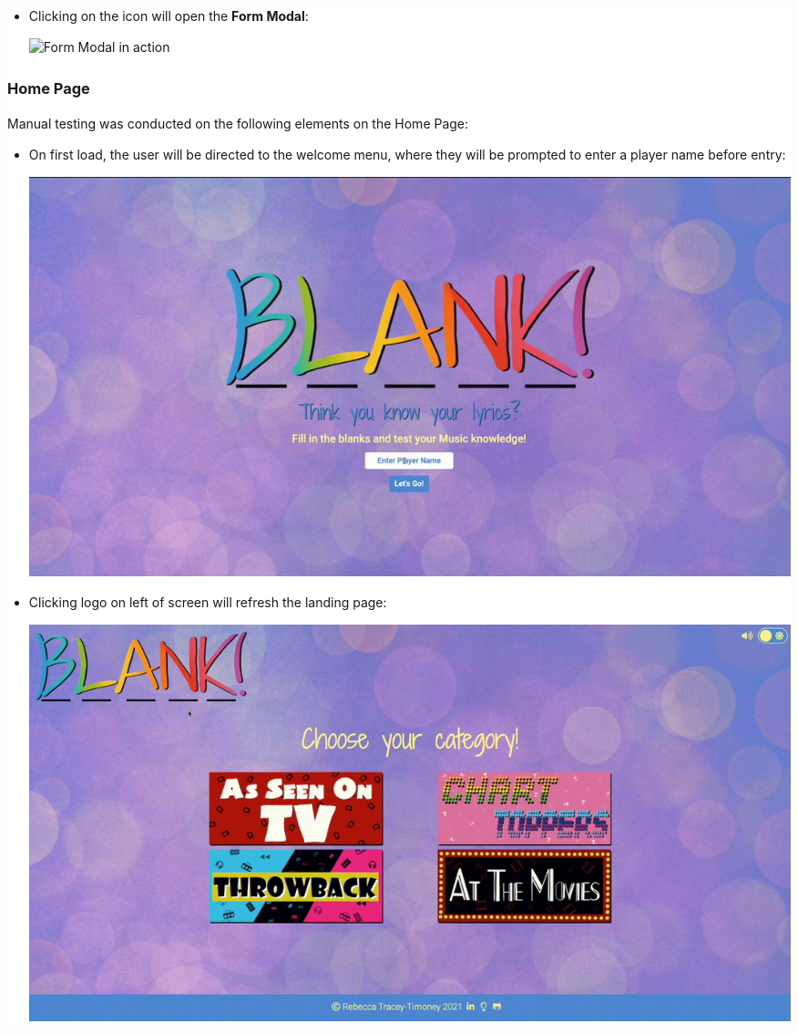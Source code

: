 - Clicking on the icon will open the **Form Modal**:

    ![Form Modal in action](assets/testing-files/manual/form.gif)

### Home Page
Manual testing was conducted on the following elements on the Home Page:

- On first load, the user will be directed to the welcome menu, where they will be prompted to enter a player name before entry:

    ![Entering Player Information](assets/testing-files/manual/player-info.gif)

- Clicking logo on left of screen will refresh the landing page:

     ![Homepage Refresh](assets/testing-files/manual/home-logo.gif)
